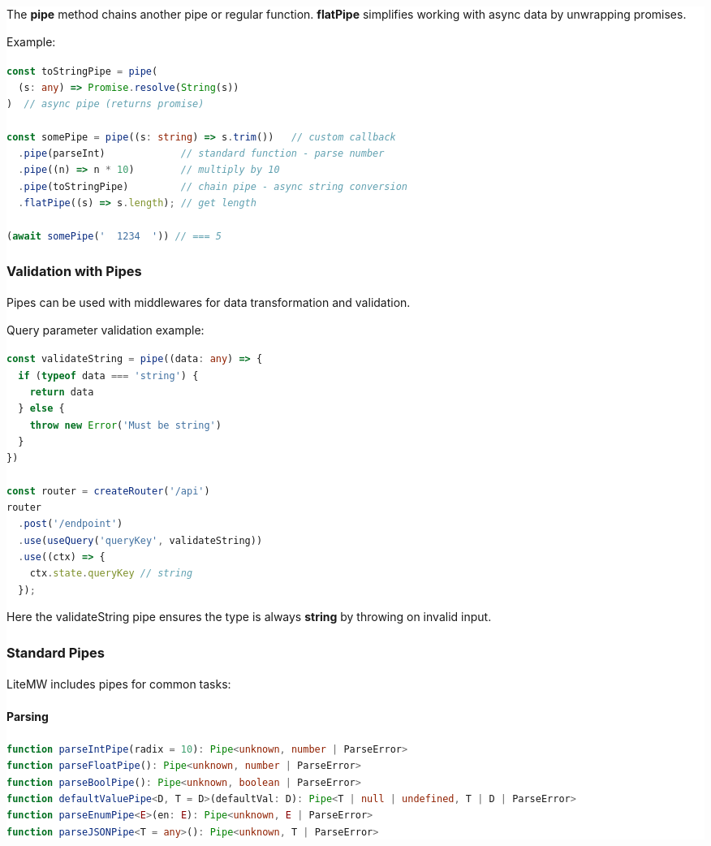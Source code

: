 The **pipe** method chains another pipe or regular function.
**flatPipe** simplifies working with async data by unwrapping promises.

Example:
```ts
const toStringPipe = pipe(
  (s: any) => Promise.resolve(String(s))
)  // async pipe (returns promise)

const somePipe = pipe((s: string) => s.trim())   // custom callback
  .pipe(parseInt)             // standard function - parse number
  .pipe((n) => n * 10)        // multiply by 10
  .pipe(toStringPipe)         // chain pipe - async string conversion
  .flatPipe((s) => s.length); // get length

(await somePipe('  1234  ')) // === 5
```

### Validation with Pipes

Pipes can be used with middlewares for data transformation and validation.

Query parameter validation example:
```ts
const validateString = pipe((data: any) => {
  if (typeof data === 'string') {
    return data
  } else {
    throw new Error('Must be string')
  }
})

const router = createRouter('/api')
router
  .post('/endpoint')
  .use(useQuery('queryKey', validateString))
  .use((ctx) => {
    ctx.state.queryKey // string
  });
```

Here the validateString pipe ensures the type is always **string** by throwing on invalid input.

### Standard Pipes

LiteMW includes pipes for common tasks:

#### Parsing
```ts
function parseIntPipe(radix = 10): Pipe<unknown, number | ParseError>
function parseFloatPipe(): Pipe<unknown, number | ParseError>
function parseBoolPipe(): Pipe<unknown, boolean | ParseError>
function defaultValuePipe<D, T = D>(defaultVal: D): Pipe<T | null | undefined, T | D | ParseError>
function parseEnumPipe<E>(en: E): Pipe<unknown, E | ParseError>
function parseJSONPipe<T = any>(): Pipe<unknown, T | ParseError>
```
